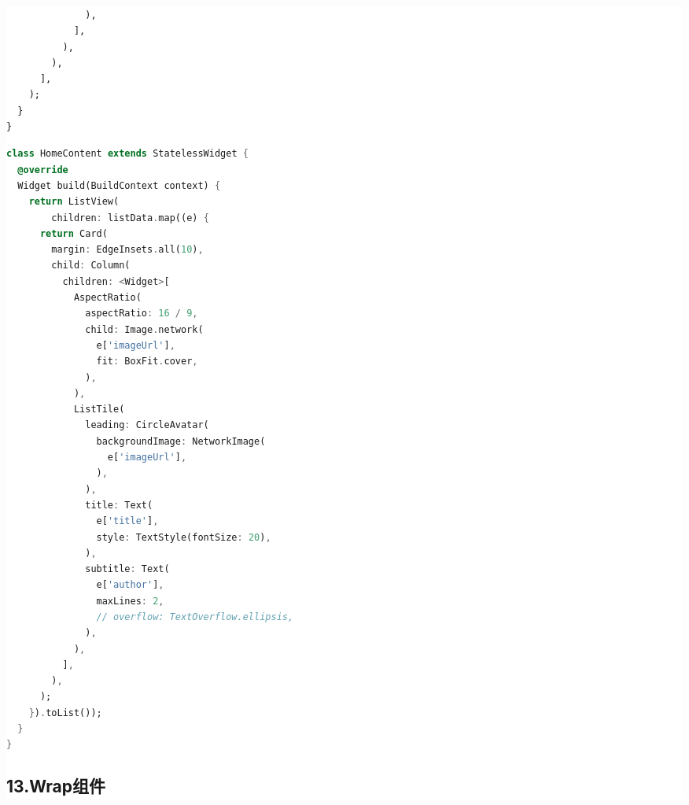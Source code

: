 ```
              ),
            ],
          ),
        ),
      ],
    );
  }
}
```

```dart
class HomeContent extends StatelessWidget {
  @override
  Widget build(BuildContext context) {
    return ListView(
        children: listData.map((e) {
      return Card(
        margin: EdgeInsets.all(10),
        child: Column(
          children: <Widget>[
            AspectRatio(
              aspectRatio: 16 / 9,
              child: Image.network(
                e['imageUrl'],
                fit: BoxFit.cover,
              ),
            ),
            ListTile(
              leading: CircleAvatar(
                backgroundImage: NetworkImage(
                  e['imageUrl'],
                ),
              ),
              title: Text(
                e['title'],
                style: TextStyle(fontSize: 20),
              ),
              subtitle: Text(
                e['author'],
                maxLines: 2,
                // overflow: TextOverflow.ellipsis,
              ),
            ),
          ],
        ),
      );
    }).toList());
  }
}
```

## 13.Wrap组件
